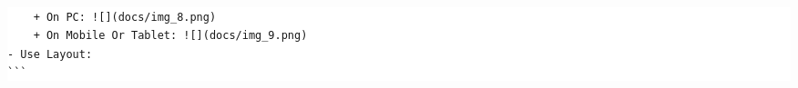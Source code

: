         + On PC: ![](docs/img_8.png)
        + On Mobile Or Tablet: ![](docs/img_9.png)
    - Use Layout:
    ```